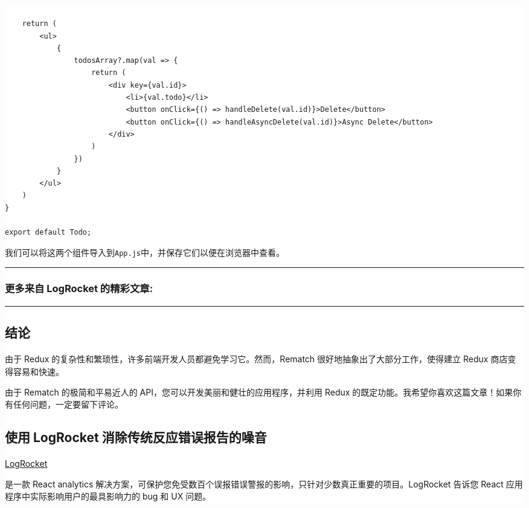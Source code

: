 ```

    return (
        <ul>
            {
                todosArray?.map(val => {
                    return (
                        <div key={val.id}>
                            <li>{val.todo}</li>
                            <button onClick={() => handleDelete(val.id)}>Delete</button>
                            <button onClick={() => handleAsyncDelete(val.id)}>Async Delete</button>
                        </div>
                    )
                })
            }
        </ul>
    )
}

export default Todo;

```

我们可以将这两个组件导入到`App.js`中，并保存它们以便在浏览器中查看。

* * *

### 更多来自 LogRocket 的精彩文章:

* * *

## 结论

由于 Redux 的复杂性和繁琐性，许多前端开发人员都避免学习它。然而，Rematch 很好地抽象出了大部分工作，使得建立 Redux 商店变得容易和快速。

由于 Rematch 的极简和平易近人的 API，您可以开发美丽和健壮的应用程序，并利用 Redux 的既定功能。我希望你喜欢这篇文章！如果你有任何问题，一定要留下评论。

## 使用 LogRocket 消除传统反应错误报告的噪音

[LogRocket](https://lp.logrocket.com/blg/react-signup-issue-free)

是一款 React analytics 解决方案，可保护您免受数百个误报错误警报的影响，只针对少数真正重要的项目。LogRocket 告诉您 React 应用程序中实际影响用户的最具影响力的 bug 和 UX 问题。
